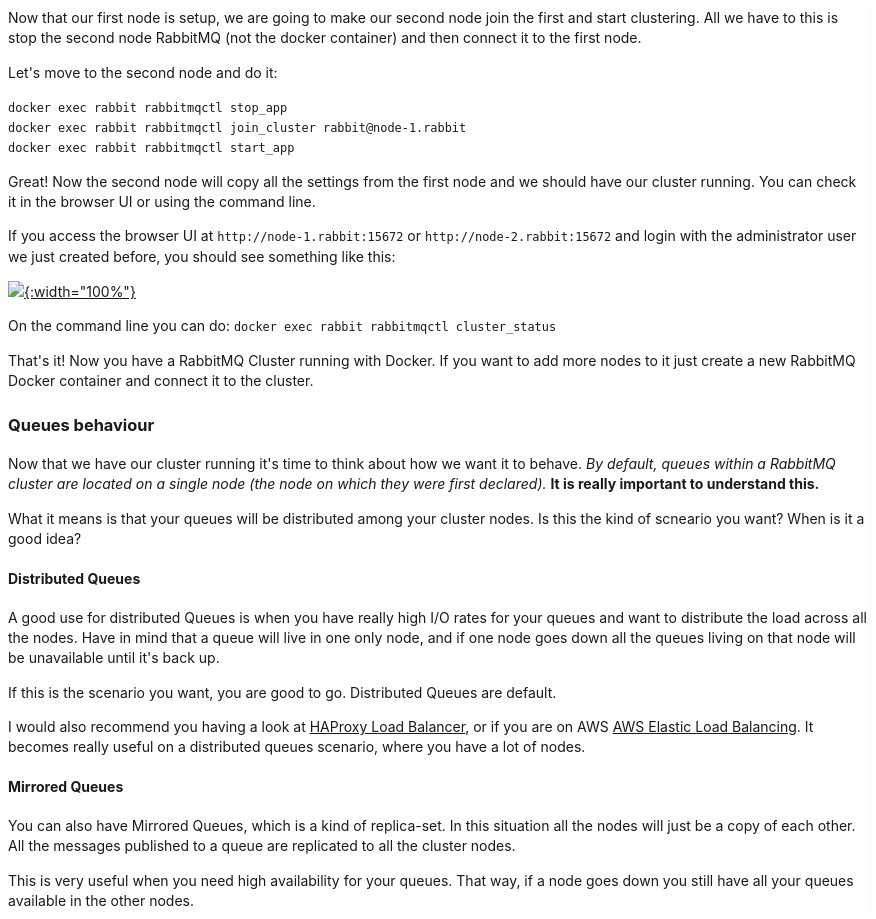 Now that our first node is setup, we are going to make our second node join the first and start clustering.
All we have to this is stop the second node RabbitMQ (not the docker container) and then connect it to the first node.

Let's move to the second node and do it:
```
docker exec rabbit rabbitmqctl stop_app
docker exec rabbit rabbitmqctl join_cluster rabbit@node-1.rabbit
docker exec rabbit rabbitmqctl start_app
```

Great! Now the second node will copy all the settings from the first node and we should have our cluster running.
You can check it in the browser UI or using the command line.

If you access the browser UI at `http://node-1.rabbit:15672` or `http://node-2.rabbit:15672` and login with the administrator user we just created before, 
you should see something like this:

[![](http://i.imgur.com/mkPkwGS.png){:width="100%"}](http://i.imgur.com/mkPkwGS.png)

On the command line you can do: `docker exec rabbit rabbitmqctl cluster_status`

That's it! Now you have a RabbitMQ Cluster running with Docker. If you want to add more nodes to it just create a new RabbitMQ Docker container and connect it to the cluster.

### Queues behaviour

Now that we have our cluster running it's time to think about how we want it to behave.
_By default, queues within a RabbitMQ cluster are located on a single node (the node on which they were first declared)._ **It is really important to understand this.**

What it means is that your queues will be distributed among your cluster nodes. Is this the kind of scneario you want? When is it a good idea?

#### Distributed Queues

A good use for distributed Queues is when you have really high I/O rates for your queues and want to distribute the load across all the nodes.
Have in mind that a queue will live in one only node, and if one node goes down all the queues living on that node will be unavailable until it's back up.

If this is the scenario you want, you are good to go. Distributed Queues are default.

I would also recommend you having a look at [HAProxy Load Balancer](http://www.haproxy.org), or if you are on AWS [AWS Elastic Load Balancing](https://aws.amazon.com/elasticloadbalancing/). It becomes really useful on a distributed queues scenario, where you have a lot of nodes.

#### Mirrored Queues

You can also have Mirrored Queues, which is a kind of replica-set. In this situation all the nodes will just be a copy of each other. All the messages published
to a queue are replicated to all the cluster nodes.

This is very useful when you need high availability for your queues. That way, if a node goes down you still have all your queues available in the other nodes.
